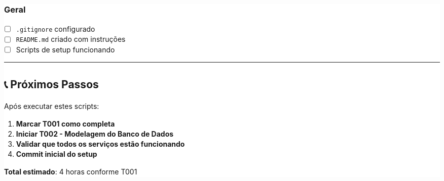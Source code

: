 ### Geral
- [ ] `.gitignore` configurado
- [ ] `README.md` criado com instruções
- [ ] Scripts de setup funcionando

---

## 📞 Próximos Passos

Após executar estes scripts:

1. **Marcar T001 como completa**
2. **Iniciar T002 - Modelagem do Banco de Dados**
3. **Validar que todos os serviços estão funcionando**
4. **Commit inicial do setup**

**Total estimado**: 4 horas conforme T001 